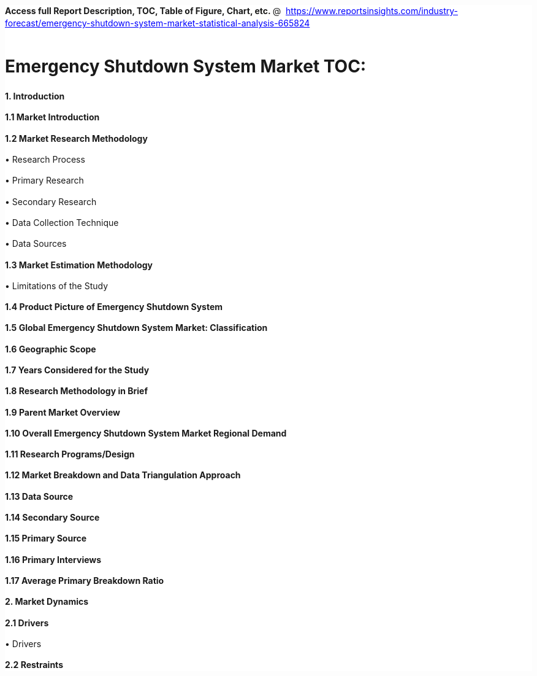 </ul>
<strong>Access full Report Description, TOC, Table of Figure, Chart, etc. </strong>@  <a href=https://www.reportsinsights.com/industry-forecast/emergency-shutdown-system-market-statistical-analysis-665824 style=color:#0000ff;>https://www.reportsinsights.com/industry-forecast/emergency-shutdown-system-market-statistical-analysis-665824</a></font>

# <strong>Emergency Shutdown System Market TOC:</strong>

<strong>1. Introduction</strong>

<strong>1.1 Market Introduction</strong>

<strong>1.2 Market Research Methodology</strong>

• Research Process

• Primary Research

• Secondary Research

• Data Collection Technique

• Data Sources

<strong>1.3 Market Estimation Methodology</strong>

• Limitations of the Study

<strong>1.4 Product Picture of Emergency Shutdown System</strong>

<strong>1.5 Global Emergency Shutdown System Market: Classification</strong>

<strong>1.6 Geographic Scope</strong>

<strong>1.7 Years Considered for the Study</strong>

<strong>1.8 Research Methodology in Brief</strong>

<strong>1.9 Parent Market Overview</strong>

<strong>1.10 Overall Emergency Shutdown System Market Regional Demand</strong>

<strong>1.11 Research Programs/Design</strong>

<strong>1.12 Market Breakdown and Data Triangulation Approach</strong>

<strong>1.13 Data Source</strong>

<strong>1.14 Secondary Source</strong>

<strong>1.15 Primary Source</strong>

<strong>1.16 Primary Interviews</strong>

<strong>1.17 Average Primary Breakdown Ratio</strong>

<strong>2. Market Dynamics</strong>

<strong>2.1 Drivers</strong>

• Drivers

<strong>2.2 Restraints</strong>
